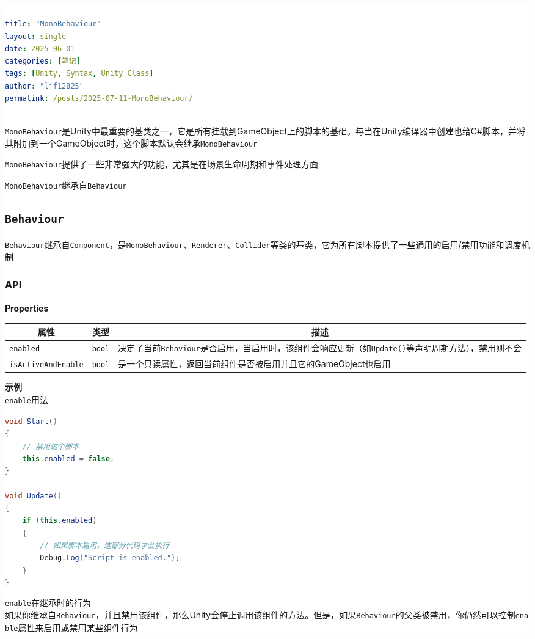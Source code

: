 ```yaml
---
title: "MonoBehaviour"
layout: single
date: 2025-06-01
categories: [笔记]
tags: [Unity, Syntax, Unity Class]
author: "ljf12825"
permalink: /posts/2025-07-11-MonoBehaviour/
---
```

`MonoBehaviour`是Unity中最重要的基类之一，它是所有挂载到GameObject上的脚本的基础。每当在Unity编译器中创建也给C#脚本，并将其附加到一个GameObject时，这个脚本默认会继承`MonoBehaviour`

`MonoBehaviour`提供了一些非常强大的功能，尤其是在场景生命周期和事件处理方面

`MonoBehaviour`继承自`Behaviour`

## `Behaviour`
`Behaviour`继承自`Component`，是`MonoBehaviour`、`Renderer`、`Collider`等类的基类，它为所有脚本提供了一些通用的启用/禁用功能和调度机制

### API
**Properties**

| 属性 | 类型 | 描述 |
| - | - | - |
| `enabled` | `bool` | 决定了当前`Behaviour`是否启用，当启用时，该组件会响应更新（如`Update()`等声明周期方法），禁用则不会 |
| `isActiveAndEnable` | `bool` | 是一个只读属性，返回当前组件是否被启用并且它的GameObject也启用 |

**示例**  
`enable`用法
```cs
void Start()
{
    // 禁用这个脚本
    this.enabled = false;
}

void Update()
{
    if (this.enabled)
    {
        // 如果脚本启用，这部分代码才会执行
        Debug.Log("Script is enabled.");
    }
}
```
`enable`在继承时的行为  
如果你继承自`Behaviour`，并且禁用该组件，那么Unity会停止调用该组件的方法。但是，如果`Behaviour`的父类被禁用，你仍然可以控制`enable`属性来启用或禁用某些组件行为
